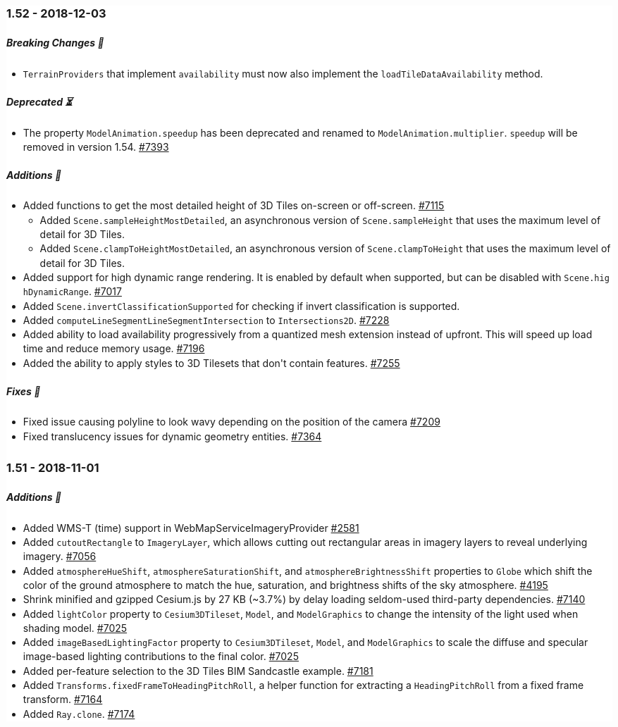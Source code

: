 ### 1.52 - 2018-12-03

##### Breaking Changes :mega:

- `TerrainProviders` that implement `availability` must now also implement the `loadTileDataAvailability` method.

##### Deprecated :hourglass_flowing_sand:

- The property `ModelAnimation.speedup` has been deprecated and renamed to `ModelAnimation.multiplier`. `speedup` will be removed in version 1.54. [#7393](https://github.com/CesiumGS/cesium/pull/7393)

##### Additions :tada:

- Added functions to get the most detailed height of 3D Tiles on-screen or off-screen. [#7115](https://github.com/CesiumGS/cesium/pull/7115)
  - Added `Scene.sampleHeightMostDetailed`, an asynchronous version of `Scene.sampleHeight` that uses the maximum level of detail for 3D Tiles.
  - Added `Scene.clampToHeightMostDetailed`, an asynchronous version of `Scene.clampToHeight` that uses the maximum level of detail for 3D Tiles.
- Added support for high dynamic range rendering. It is enabled by default when supported, but can be disabled with `Scene.highDynamicRange`. [#7017](https://github.com/CesiumGS/cesium/pull/7017)
- Added `Scene.invertClassificationSupported` for checking if invert classification is supported.
- Added `computeLineSegmentLineSegmentIntersection` to `Intersections2D`. [#7228](https://github.com/CesiumGS/Cesium/pull/7228)
- Added ability to load availability progressively from a quantized mesh extension instead of upfront. This will speed up load time and reduce memory usage. [#7196](https://github.com/CesiumGS/cesium/pull/7196)
- Added the ability to apply styles to 3D Tilesets that don't contain features. [#7255](https://github.com/CesiumGS/Cesium/pull/7255)

##### Fixes :wrench:

- Fixed issue causing polyline to look wavy depending on the position of the camera [#7209](https://github.com/CesiumGS/cesium/pull/7209)
- Fixed translucency issues for dynamic geometry entities. [#7364](https://github.com/CesiumGS/cesium/issues/7364)

### 1.51 - 2018-11-01

##### Additions :tada:

- Added WMS-T (time) support in WebMapServiceImageryProvider [#2581](https://github.com/CesiumGS/cesium/issues/2581)
- Added `cutoutRectangle` to `ImageryLayer`, which allows cutting out rectangular areas in imagery layers to reveal underlying imagery. [#7056](https://github.com/CesiumGS/cesium/pull/7056)
- Added `atmosphereHueShift`, `atmosphereSaturationShift`, and `atmosphereBrightnessShift` properties to `Globe` which shift the color of the ground atmosphere to match the hue, saturation, and brightness shifts of the sky atmosphere. [#4195](https://github.com/CesiumGS/cesium/issues/4195)
- Shrink minified and gzipped Cesium.js by 27 KB (~3.7%) by delay loading seldom-used third-party dependencies. [#7140](https://github.com/CesiumGS/cesium/pull/7140)
- Added `lightColor` property to `Cesium3DTileset`, `Model`, and `ModelGraphics` to change the intensity of the light used when shading model. [#7025](https://github.com/CesiumGS/cesium/pull/7025)
- Added `imageBasedLightingFactor` property to `Cesium3DTileset`, `Model`, and `ModelGraphics` to scale the diffuse and specular image-based lighting contributions to the final color. [#7025](https://github.com/CesiumGS/cesium/pull/7025)
- Added per-feature selection to the 3D Tiles BIM Sandcastle example. [#7181](https://github.com/CesiumGS/cesium/pull/7181)
- Added `Transforms.fixedFrameToHeadingPitchRoll`, a helper function for extracting a `HeadingPitchRoll` from a fixed frame transform. [#7164](https://github.com/CesiumGS/cesium/pull/7164)
- Added `Ray.clone`. [#7174](https://github.com/CesiumGS/cesium/pull/7174)
